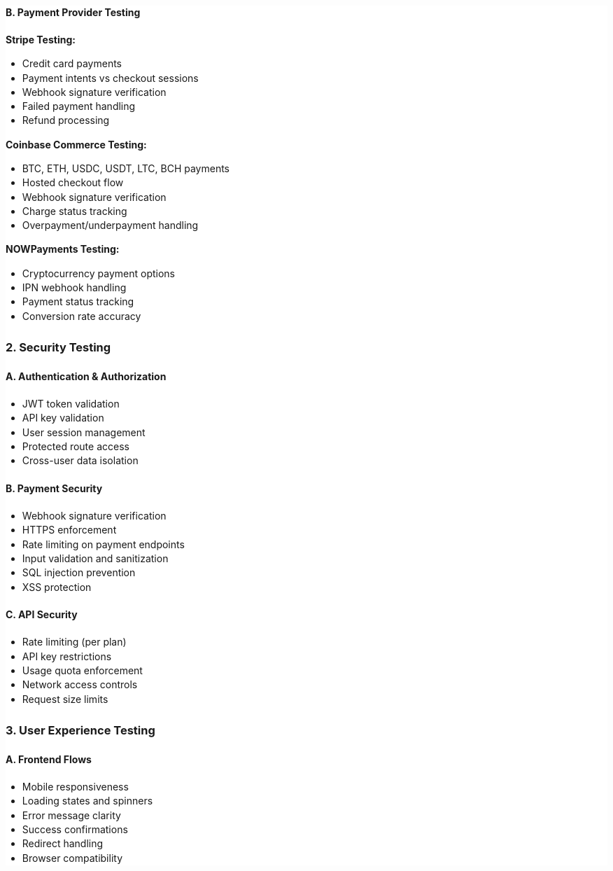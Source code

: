 #### B. Payment Provider Testing
**Stripe Testing:**
- Credit card payments
- Payment intents vs checkout sessions
- Webhook signature verification
- Failed payment handling
- Refund processing

**Coinbase Commerce Testing:**
- BTC, ETH, USDC, USDT, LTC, BCH payments
- Hosted checkout flow
- Webhook signature verification
- Charge status tracking
- Overpayment/underpayment handling

**NOWPayments Testing:**
- Cryptocurrency payment options
- IPN webhook handling
- Payment status tracking
- Conversion rate accuracy

### 2. Security Testing

#### A. Authentication & Authorization
- JWT token validation
- API key validation
- User session management
- Protected route access
- Cross-user data isolation

#### B. Payment Security
- Webhook signature verification
- HTTPS enforcement
- Rate limiting on payment endpoints
- Input validation and sanitization
- SQL injection prevention
- XSS protection

#### C. API Security
- Rate limiting (per plan)
- API key restrictions
- Usage quota enforcement
- Network access controls
- Request size limits

### 3. User Experience Testing

#### A. Frontend Flows
- Mobile responsiveness
- Loading states and spinners
- Error message clarity
- Success confirmations
- Redirect handling
- Browser compatibility
